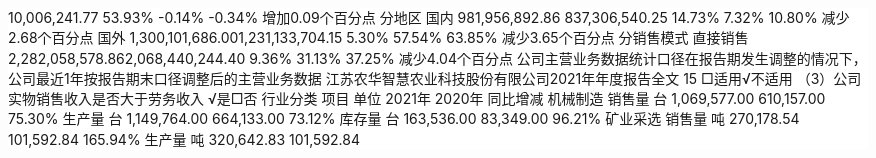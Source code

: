 10,006,241.77
53.93%
-0.14%
-0.34%
增加0.09个百分点
分地区
国内
981,956,892.86
837,306,540.25
14.73%
7.32%
10.80%
减少2.68个百分点
国外
1,300,101,686.001,231,133,704.15
5.30%
57.54%
63.85%
减少3.65个百分点
分销售模式
直接销售
2,282,058,578.862,068,440,244.40
9.36%
31.13%
37.25%
减少4.04个百分点
公司主营业务数据统计口径在报告期发生调整的情况下，公司最近1年按报告期末口径调整后的主营业务数据
江苏农华智慧农业科技股份有限公司2021年年度报告全文
15
□适用√不适用
（3）公司实物销售收入是否大于劳务收入
√是□否
行业分类
项目
单位
2021年
2020年
同比增减
机械制造
销售量
台
1,069,577.00
610,157.00
75.30%
生产量
台
1,149,764.00
664,133.00
73.12%
库存量
台
163,536.00
83,349.00
96.21%
矿业采选
销售量
吨
270,178.54
101,592.84
165.94%
生产量
吨
320,642.83
101,592.84